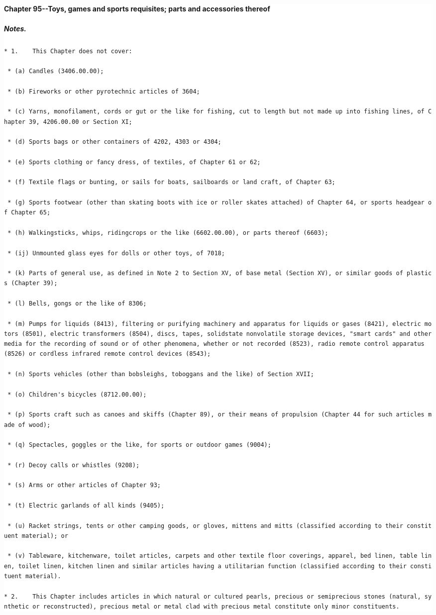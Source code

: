 #### Chapter 95--Toys, games and sports requisites; parts and accessories thereof

##### Notes.  

    * 1.	This Chapter does not cover:

     * (a) Candles (3406.00.00);

     * (b) Fireworks or other pyrotechnic articles of 3604;

     * (c) Yarns, monofilament, cords or gut or the like for fishing, cut to length but not made up into fishing lines, of Chapter 39, 4206.00.00 or Section XI;

     * (d) Sports bags or other containers of 4202, 4303 or 4304;

     * (e) Sports clothing or fancy dress, of textiles, of Chapter 61 or 62;

     * (f) Textile flags or bunting, or sails for boats, sailboards or land craft, of Chapter 63;

     * (g) Sports footwear (other than skating boots with ice or roller skates attached) of Chapter 64, or sports headgear of Chapter 65;

     * (h) Walkingsticks, whips, ridingcrops or the like (6602.00.00), or parts thereof (6603);

     * (ij) Unmounted glass eyes for dolls or other toys, of 7018;

     * (k) Parts of general use, as defined in Note 2 to Section XV, of base metal (Section XV), or similar goods of plastics (Chapter 39);

     * (l) Bells, gongs or the like of 8306;

     * (m) Pumps for liquids (8413), filtering or purifying machinery and apparatus for liquids or gases (8421), electric motors (8501), electric transformers (8504), discs, tapes, solidstate nonvolatile storage devices, "smart cards" and other media for the recording of sound or of other phenomena, whether or not recorded (8523), radio remote control apparatus (8526) or cordless infrared remote control devices (8543);

     * (n) Sports vehicles (other than bobsleighs, toboggans and the like) of Section XVII;

     * (o) Children's bicycles (8712.00.00);

     * (p) Sports craft such as canoes and skiffs (Chapter 89), or their means of propulsion (Chapter 44 for such articles made of wood);

     * (q) Spectacles, goggles or the like, for sports or outdoor games (9004);

     * (r) Decoy calls or whistles (9208);

     * (s) Arms or other articles of Chapter 93;

     * (t) Electric garlands of all kinds (9405);

     * (u) Racket strings, tents or other camping goods, or gloves, mittens and mitts (classified according to their constituent material); or

     * (v) Tableware, kitchenware, toilet articles, carpets and other textile floor coverings, apparel, bed linen, table linen, toilet linen, kitchen linen and similar articles having a utilitarian function (classified according to their constituent material).

    * 2.	This Chapter includes articles in which natural or cultured pearls, precious or semiprecious stones (natural, synthetic or reconstructed), precious metal or metal clad with precious metal constitute only minor constituents.
